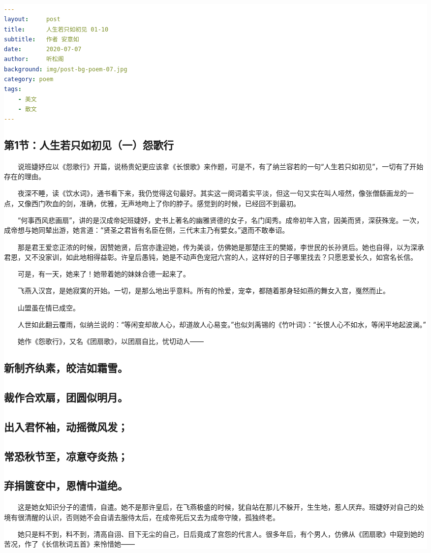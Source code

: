 ```yaml
---
layout:     post
title:      人生若只如初见 01-10
subtitle:   作者 安意如
date:       2020-07-07
author:     听松阁
background: img/post-bg-poem-07.jpg
category: poem
tags:
    - 美文
    - 散文
---
```



## 第1节：人生若只如初见（一）怨歌行


　　说班婕妤应以《怨歌行》开篇，说杨贵妃更应该拿《长恨歌》来作题，可是不，有了纳兰容若的一句“人生若只如初见”，一切有了开始存在的理由。

　　夜深不睡，读《饮水词》，通书看下来，我仍觉得这句最好。其实这一阕词着实平淡，但这一句又实在叫人哑然，像张僧繇画龙的一点，又像西门吹血的剑，准确，优雅，无声地吻上了你的脖子。感觉到的时候，已经回不到最初。

　　“何事西风悲画扇”，讲的是汉成帝妃班婕妤，史书上著名的幽雅贤德的女子，名门闺秀。成帝初年入宫，因美而贤，深获殊宠。一次，成帝想与她同辇出游，她言道：“贤圣之君皆有名臣在侧，三代末主乃有嬖女。”退而不敢奉诏。

　　那是君王爱恋正浓的时候，因赞她贤，后宫亦逢迎她，传为美谈，仿佛她是那楚庄王的樊姬，李世民的长孙贤后。她也自得，以为深承君恩，又不没家训，如此地相得益彰。许皇后愚钝，她是不动声色宠冠六宫的人，这样好的日子哪里找去？只愿恩爱长久，如宫名长信。

　　可是，有一天，她来了！她带着她的妹妹合德一起来了。

　　飞燕入汉宫，是她寂寞的开始。一切，是那么地出乎意料。所有的怜爱，宠幸，都随着那身轻如燕的舞女入宫，戛然而止。

　　山盟虽在情已成空。

　　人世如此翻云覆雨，似纳兰说的：“等闲变却故人心，却道故人心易变。”也似刘禹锡的《竹叶词》：“长恨人心不如水，等闲平地起波澜。”

　　她作《怨歌行》，又名《团扇歌》，以团扇自比，忧切动人——

## 新制齐纨素，皎洁如霜雪。

## 裁作合欢扇，团圆似明月。

## 出入君怀袖，动摇微风发；

## 常恐秋节至，凉意夺炎热；

## 弃捐箧奁中，恩情中道绝。

　　这是她女知识分子的遣情，自遣。她不是那许皇后，在飞燕极盛的时候，犹自站在那儿不躲开，生生地，惹人厌弃。班婕妤对自己的处境有很清醒的认识，否则她不会自请去服侍太后，在成帝死后又去为成帝守陵，孤独终老。

　　她只是料不到，料不到，清高自诩、目下无尘的自己，日后竟成了宫怨的代言人。很多年后，有个男人，仿佛从《团扇歌》中窥到她的苦况，作了《长信秋词五首》来怜惜她——
